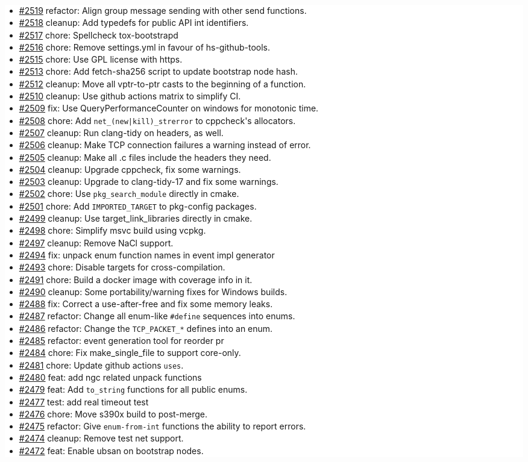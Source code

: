 - [#2519](https://github.com/TokTok/c-toxcore/pull/2519) refactor: Align group message sending with other send functions.
- [#2518](https://github.com/TokTok/c-toxcore/pull/2518) cleanup: Add typedefs for public API int identifiers.
- [#2517](https://github.com/TokTok/c-toxcore/pull/2517) chore: Spellcheck tox-bootstrapd
- [#2516](https://github.com/TokTok/c-toxcore/pull/2516) chore: Remove settings.yml in favour of hs-github-tools.
- [#2515](https://github.com/TokTok/c-toxcore/pull/2515) chore: Use GPL license with https.
- [#2513](https://github.com/TokTok/c-toxcore/pull/2513) chore: Add fetch-sha256 script to update bootstrap node hash.
- [#2512](https://github.com/TokTok/c-toxcore/pull/2512) cleanup: Move all vptr-to-ptr casts to the beginning of a function.
- [#2510](https://github.com/TokTok/c-toxcore/pull/2510) cleanup: Use github actions matrix to simplify CI.
- [#2509](https://github.com/TokTok/c-toxcore/pull/2509) fix: Use QueryPerformanceCounter on windows for monotonic time.
- [#2508](https://github.com/TokTok/c-toxcore/pull/2508) chore: Add `net_(new|kill)_strerror` to cppcheck's allocators.
- [#2507](https://github.com/TokTok/c-toxcore/pull/2507) cleanup: Run clang-tidy on headers, as well.
- [#2506](https://github.com/TokTok/c-toxcore/pull/2506) cleanup: Make TCP connection failures a warning instead of error.
- [#2505](https://github.com/TokTok/c-toxcore/pull/2505) cleanup: Make all .c files include the headers they need.
- [#2504](https://github.com/TokTok/c-toxcore/pull/2504) cleanup: Upgrade cppcheck, fix some warnings.
- [#2503](https://github.com/TokTok/c-toxcore/pull/2503) cleanup: Upgrade to clang-tidy-17 and fix some warnings.
- [#2502](https://github.com/TokTok/c-toxcore/pull/2502) chore: Use `pkg_search_module` directly in cmake.
- [#2501](https://github.com/TokTok/c-toxcore/pull/2501) chore: Add `IMPORTED_TARGET` to pkg-config packages.
- [#2499](https://github.com/TokTok/c-toxcore/pull/2499) cleanup: Use target_link_libraries directly in cmake.
- [#2498](https://github.com/TokTok/c-toxcore/pull/2498) chore: Simplify msvc build using vcpkg.
- [#2497](https://github.com/TokTok/c-toxcore/pull/2497) cleanup: Remove NaCl support.
- [#2494](https://github.com/TokTok/c-toxcore/pull/2494) fix: unpack enum function names in event impl generator
- [#2493](https://github.com/TokTok/c-toxcore/pull/2493) chore: Disable targets for cross-compilation.
- [#2491](https://github.com/TokTok/c-toxcore/pull/2491) chore: Build a docker image with coverage info in it.
- [#2490](https://github.com/TokTok/c-toxcore/pull/2490) cleanup: Some portability/warning fixes for Windows builds.
- [#2488](https://github.com/TokTok/c-toxcore/pull/2488) fix: Correct a use-after-free and fix some memory leaks.
- [#2487](https://github.com/TokTok/c-toxcore/pull/2487) refactor: Change all enum-like `#define` sequences into enums.
- [#2486](https://github.com/TokTok/c-toxcore/pull/2486) refactor: Change the `TCP_PACKET_*` defines into an enum.
- [#2485](https://github.com/TokTok/c-toxcore/pull/2485) refactor: event generation tool for reorder pr
- [#2484](https://github.com/TokTok/c-toxcore/pull/2484) chore: Fix make_single_file to support core-only.
- [#2481](https://github.com/TokTok/c-toxcore/pull/2481) chore: Update github actions `uses`.
- [#2480](https://github.com/TokTok/c-toxcore/pull/2480) feat: add ngc related unpack functions
- [#2479](https://github.com/TokTok/c-toxcore/pull/2479) feat: Add `to_string` functions for all public enums.
- [#2477](https://github.com/TokTok/c-toxcore/pull/2477) test: add real timeout test
- [#2476](https://github.com/TokTok/c-toxcore/pull/2476) chore: Move s390x build to post-merge.
- [#2475](https://github.com/TokTok/c-toxcore/pull/2475) refactor: Give `enum-from-int` functions the ability to report errors.
- [#2474](https://github.com/TokTok/c-toxcore/pull/2474) cleanup: Remove test net support.
- [#2472](https://github.com/TokTok/c-toxcore/pull/2472) feat: Enable ubsan on bootstrap nodes.